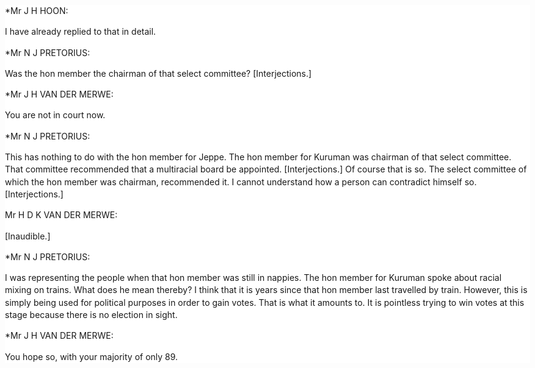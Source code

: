 <speech by="#hoon">

<from>*Mr <person refersTo="hansard_za">J H HOON</person>:</from>

<p>I have already replied to that in detail.</p>

</speech>

<speech by="#pretorius">

<from>*Mr <person refersTo="hansard_za">N J PRETORIUS</person>:</from>

<p>Was the hon member the chairman of that select committee? [Interjections.]</p>

</speech>

<speech by="#van_der_merwe">

<from>*Mr <person refersTo="hansard_za">J H VAN DER MERWE</person>:</from>

<p>You are not in court now.</p>

</speech>

<speech by="#pretorius">

<from>*Mr <person refersTo="hansard_za">N J PRETORIUS</person>:</from>

<p>This has nothing <span class="col_2371-2372" refersTo="page_1216"/>to do with the hon member for Jeppe. The hon member for Kuruman was chairman of that select committee. That committee recommended that a multiracial board be appointed. [Interjections.] Of course that is so. The select committee of which the hon member was chairman, recommended it. I cannot understand how a person can contradict himself so. [Interjections.]</p>

</speech>

<speech by="#van_der_merwe">

<from>Mr <person refersTo="hansard_za">H D K VAN DER MERWE</person>:</from>

<p>[Inaudible.]</p>

</speech>

<speech by="#pretorius">

<from>*Mr <person refersTo="hansard_za">N J PRETORIUS</person>:</from>

<p>I was representing the people when that hon member was still in nappies. The hon member for Kuruman spoke about racial mixing on trains. What does he mean thereby? I think that it is years since that hon member last travelled by train. However, this is simply being used for political purposes in order to gain votes. That is what it amounts to. It is pointless trying to win votes at this stage because there is no election in sight.</p>

</speech>

<speech by="#van_der_merwe">

<from>*Mr <person refersTo="hansard_za">J H VAN DER MERWE</person>:</from>

<p>You hope so, with your majority of only 89.</p>

</speech>
